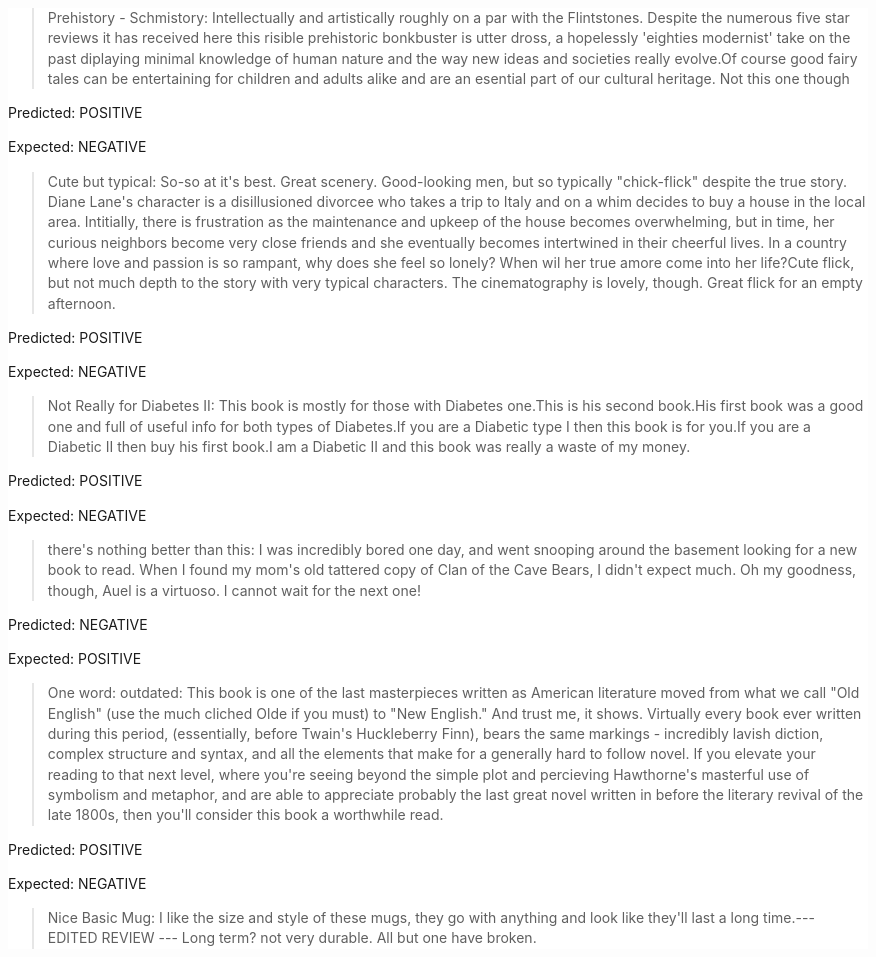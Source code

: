 > Prehistory - Schmistory: Intellectually and artistically roughly on a par with the Flintstones. Despite the numerous five star reviews it has received here this risible prehistoric bonkbuster is utter dross, a hopelessly 'eighties modernist' take on the past diplaying minimal knowledge of human nature and the way new ideas and societies really evolve.Of course good fairy tales can be entertaining for children and adults alike and are an esential part of our cultural heritage. Not this one though

Predicted: POSITIVE

 Expected: NEGATIVE

> Cute but typical: So-so at it's best. Great scenery. Good-looking men, but so typically "chick-flick" despite the true story. Diane Lane's character is a disillusioned divorcee who takes a trip to Italy and on a whim decides to buy a house in the local area. Intitially, there is frustration as the maintenance and upkeep of the house becomes overwhelming, but in time, her curious neighbors become very close friends and she eventually becomes intertwined in their cheerful lives. In a country where love and passion is so rampant, why does she feel so lonely? When wil her true amore come into her life?Cute flick, but not much depth to the story with very typical characters. The cinematography is lovely, though. Great flick for an empty afternoon.

Predicted: POSITIVE

 Expected: NEGATIVE

> Not Really for Diabetes II: This book is mostly for those with Diabetes one.This is his second book.His first book was a good one and full of useful info for both types of Diabetes.If you are a Diabetic type I then this book is for you.If you are a Diabetic II then buy his first book.I am a Diabetic II and this book was really a waste of my money.

Predicted: POSITIVE

 Expected: NEGATIVE

> there's nothing better than this: I was incredibly bored one day, and went snooping around the basement looking for a new book to read. When I found my mom's old tattered copy of Clan of the Cave Bears, I didn't expect much. Oh my goodness, though, Auel is a virtuoso. I cannot wait for the next one!

Predicted: NEGATIVE

 Expected: POSITIVE

> One word: outdated: This book is one of the last masterpieces written as American literature moved from what we call "Old English" (use the much cliched Olde if you must) to "New English." And trust me, it shows. Virtually every book ever written during this period, (essentially, before Twain's Huckleberry Finn), bears the same markings - incredibly lavish diction, complex structure and syntax, and all the elements that make for a generally hard to follow novel. If you elevate your reading to that next level, where you're seeing beyond the simple plot and percieving Hawthorne's masterful use of symbolism and metaphor, and are able to appreciate probably the last great novel written in before the literary revival of the late 1800s, then you'll consider this book a worthwhile read.

Predicted: POSITIVE

 Expected: NEGATIVE

> Nice Basic Mug: I like the size and style of these mugs, they go with anything and look like they'll last a long time.--- EDITED REVIEW --- Long term? not very durable. All but one have broken.
